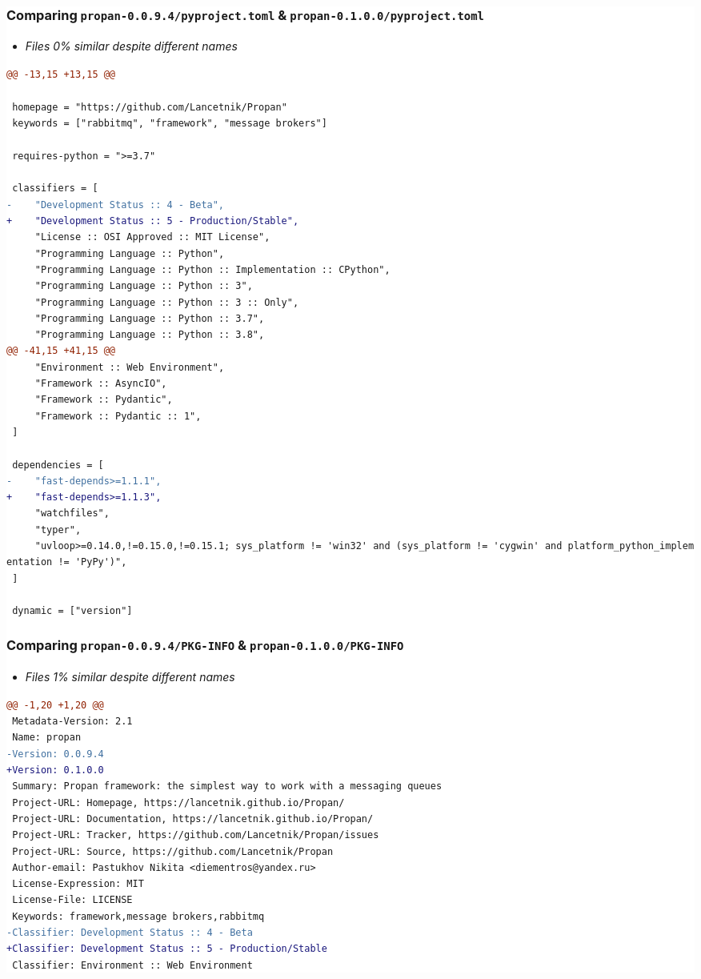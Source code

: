 ### Comparing `propan-0.0.9.4/pyproject.toml` & `propan-0.1.0.0/pyproject.toml`

 * *Files 0% similar despite different names*

```diff
@@ -13,15 +13,15 @@
 
 homepage = "https://github.com/Lancetnik/Propan"
 keywords = ["rabbitmq", "framework", "message brokers"]
 
 requires-python = ">=3.7"
 
 classifiers = [
-    "Development Status :: 4 - Beta",
+    "Development Status :: 5 - Production/Stable",
     "License :: OSI Approved :: MIT License",
     "Programming Language :: Python",
     "Programming Language :: Python :: Implementation :: CPython",
     "Programming Language :: Python :: 3",
     "Programming Language :: Python :: 3 :: Only",
     "Programming Language :: Python :: 3.7",
     "Programming Language :: Python :: 3.8",
@@ -41,15 +41,15 @@
     "Environment :: Web Environment",
     "Framework :: AsyncIO",
     "Framework :: Pydantic",
     "Framework :: Pydantic :: 1",
 ]
 
 dependencies = [
-    "fast-depends>=1.1.1",
+    "fast-depends>=1.1.3",
     "watchfiles",
     "typer",
     "uvloop>=0.14.0,!=0.15.0,!=0.15.1; sys_platform != 'win32' and (sys_platform != 'cygwin' and platform_python_implementation != 'PyPy')",
 ]
 
 dynamic = ["version"]
```

### Comparing `propan-0.0.9.4/PKG-INFO` & `propan-0.1.0.0/PKG-INFO`

 * *Files 1% similar despite different names*

```diff
@@ -1,20 +1,20 @@
 Metadata-Version: 2.1
 Name: propan
-Version: 0.0.9.4
+Version: 0.1.0.0
 Summary: Propan framework: the simplest way to work with a messaging queues
 Project-URL: Homepage, https://lancetnik.github.io/Propan/
 Project-URL: Documentation, https://lancetnik.github.io/Propan/
 Project-URL: Tracker, https://github.com/Lancetnik/Propan/issues
 Project-URL: Source, https://github.com/Lancetnik/Propan
 Author-email: Pastukhov Nikita <diementros@yandex.ru>
 License-Expression: MIT
 License-File: LICENSE
 Keywords: framework,message brokers,rabbitmq
-Classifier: Development Status :: 4 - Beta
+Classifier: Development Status :: 5 - Production/Stable
 Classifier: Environment :: Web Environment
```